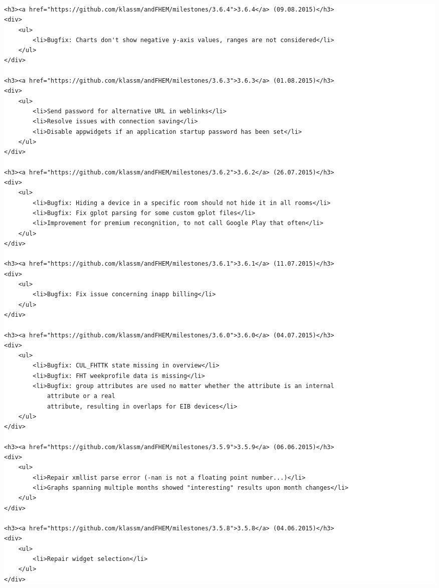     <h3><a href="https://github.com/klassm/andFHEM/milestones/3.6.4">3.6.4</a> (09.08.2015)</h3>
    <div>
        <ul>
            <li>Bugfix: Charts don't show negative y-axis values, ranges are not considered</li>
        </ul>
    </div>

    <h3><a href="https://github.com/klassm/andFHEM/milestones/3.6.3">3.6.3</a> (01.08.2015)</h3>
    <div>
        <ul>
            <li>Send password for alternative URL in weblinks</li>
            <li>Resolve issues with connection saving</li>
            <li>Disable appwidgets if an application startup password has been set</li>
        </ul>
    </div>

    <h3><a href="https://github.com/klassm/andFHEM/milestones/3.6.2">3.6.2</a> (26.07.2015)</h3>
    <div>
        <ul>
            <li>Bugfix: Hiding a device in a specific room should not hide it in all rooms</li>
            <li>Bugfix: Fix gplot parsing for some custom gplot files</li>
            <li>Improvement for premium recongnition, to not call Google Play that often</li>
        </ul>
    </div>

    <h3><a href="https://github.com/klassm/andFHEM/milestones/3.6.1">3.6.1</a> (11.07.2015)</h3>
    <div>
        <ul>
            <li>Bugfix: Fix issue concerning inapp billing</li>
        </ul>
    </div>

    <h3><a href="https://github.com/klassm/andFHEM/milestones/3.6.0">3.6.0</a> (04.07.2015)</h3>
    <div>
        <ul>
            <li>Bugfix: CUL_FHTTK state missing in overview</li>
            <li>Bugfix: FHT weekprofile data is missing</li>
            <li>Bugfix: group attributes are used no matter whether the attribute is an internal
                attribute or a real
                attribute, resulting in overlaps for EIB devices</li>
        </ul>
    </div>

    <h3><a href="https://github.com/klassm/andFHEM/milestones/3.5.9">3.5.9</a> (06.06.2015)</h3>
    <div>
        <ul>
            <li>Repair xmllist parse error (-nan is not a floating point number...)</li>
            <li>Graphs spanning multiple months showed "interesting" results upon month changes</li>
        </ul>
    </div>

    <h3><a href="https://github.com/klassm/andFHEM/milestones/3.5.8">3.5.8</a> (04.06.2015)</h3>
    <div>
        <ul>
            <li>Repair widget selection</li>
        </ul>
    </div>
